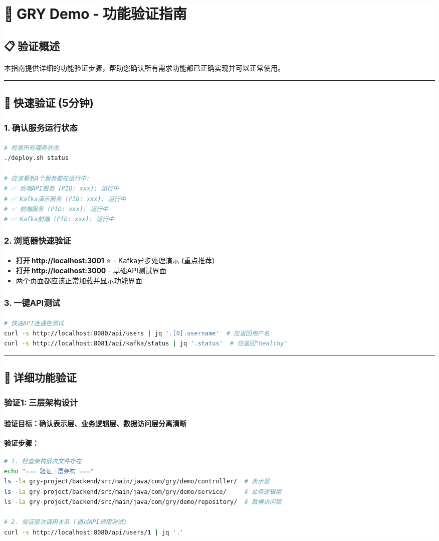 # 🎯 GRY Demo - 功能验证指南

## 📋 验证概述

本指南提供详细的功能验证步骤，帮助您确认所有需求功能都已正确实现并可以正常使用。

---

## 🚀 快速验证 (5分钟)

### 1. 确认服务运行状态
```bash
# 检查所有服务状态
./deploy.sh status

# 应该看到4个服务都在运行中:
# ✅ 后端API服务 (PID: xxx): 运行中
# ✅ Kafka演示服务 (PID: xxx): 运行中  
# ✅ 前端服务 (PID: xxx): 运行中
# ✅ Kafka前端 (PID: xxx): 运行中
```

### 2. 浏览器快速验证
- **打开 http://localhost:3001** ⭐ - Kafka异步处理演示 (重点推荐)
- **打开 http://localhost:3000** - 基础API测试界面
- 两个页面都应该正常加载并显示功能界面

### 3. 一键API测试
```bash
# 快速API连通性测试
curl -s http://localhost:8080/api/users | jq '.[0].username'  # 应返回用户名
curl -s http://localhost:8081/api/kafka/status | jq '.status'  # 应返回"healthy"
```

---

## 🔧 详细功能验证

### 验证1: 三层架构设计

#### 验证目标：确认表示层、业务逻辑层、数据访问层分离清晰

**验证步骤：**
```bash
# 1. 检查架构层次文件存在
echo "=== 验证三层架构 ==="
ls -la gry-project/backend/src/main/java/com/gry/demo/controller/  # 表示层
ls -la gry-project/backend/src/main/java/com/gry/demo/service/     # 业务逻辑层  
ls -la gry-project/backend/src/main/java/com/gry/demo/repository/  # 数据访问层

# 2. 验证层次调用关系 (通过API调用测试)
curl -s http://localhost:8080/api/users/1 | jq '.'
```
